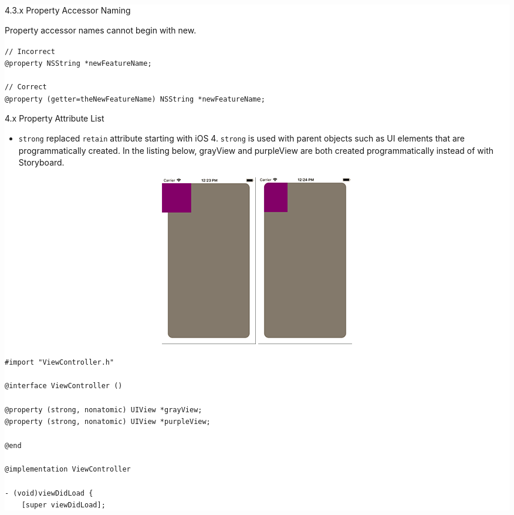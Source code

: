 
4.3.x Property Accessor Naming

Property accessor names cannot begin with new.

```objc
// Incorrect
@property NSString *newFeatureName;

// Correct
@property (getter=theNewFeatureName) NSString *newFeatureName;
```

4.x Property Attribute List

* `strong` replaced `retain` attribute starting with iOS 4. `strong` is used with parent objects such as UI elements that are programmatically created. In the listing below, grayView and purpleView are both created programmatically instead of with Storyboard.

<p align="center">
  <img src="img/uikit/masktobounds-before.png" /> 
  <img src="img/uikit/masktobounds-after.png" />
</p>

```objc
#import "ViewController.h"

@interface ViewController ()

@property (strong, nonatomic) UIView *grayView;
@property (strong, nonatomic) UIView *purpleView;

@end

@implementation ViewController

- (void)viewDidLoad {
    [super viewDidLoad];
```